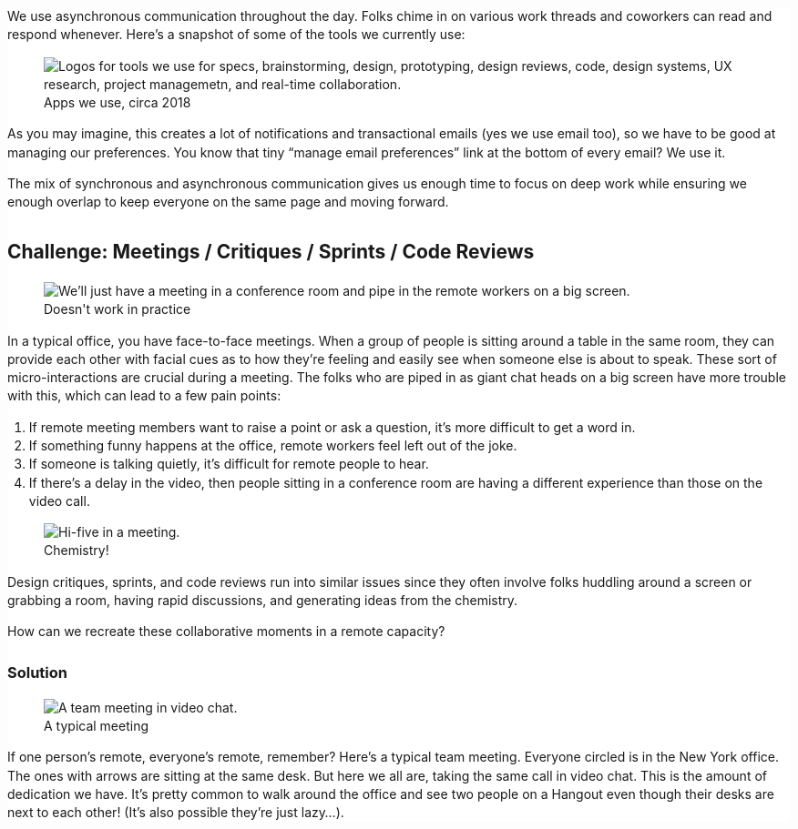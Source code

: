 We use asynchronous communication throughout the day. Folks chime in on various work threads and coworkers can read and respond whenever. Here’s a snapshot of some of the tools we currently use:

<figure>
    <img src="/assets/img/distributed-design/aa24.png" alt="Logos for tools we use for specs, brainstorming, design, prototyping, design reviews, code, design systems, UX research, project managemetn, and real-time collaboration." width="643" height="362">
    <figcaption>Apps we use, circa 2018</figcaption>
</figure>

As you may imagine, this creates a lot of notifications and transactional emails (yes we use email too), so we have to be good at managing our preferences. You know that tiny “manage email preferences” link at the bottom of every email? We use it.

The mix of synchronous and asynchronous communication gives us enough time to focus on deep work while ensuring we enough overlap to keep everyone on the same page and moving forward.

## Challenge: Meetings / Critiques / Sprints / Code Reviews
<figure>
    <img src="/assets/img/distributed-design/aa26.png" alt="We’ll just have a meeting in a conference room and pipe in the remote workers on a big screen." width="643" height="362">
    <figcaption>Doesn't work in practice</figcaption>
</figure>

In a typical office, you have face-to-face meetings. When a group of people is sitting around a table in the same room, they can provide each other with facial cues as to how they’re feeling and easily see when someone else is about to speak. These sort of micro-interactions are crucial during a meeting. The folks who are piped in as giant chat heads on a big screen have more trouble with this, which can lead to a few pain points:

1. If remote meeting members want to raise a point or ask a question, it’s more difficult to get a word in.
2. If something funny happens at the office, remote workers feel left out of the joke.
3. If someone is talking quietly, it’s difficult for remote people to hear.
4. If there’s a delay in the video, then people sitting in a conference room are having a different experience than those on the video call.

<figure>
    <img src="/assets/img/distributed-design/aa27.jpg" alt="Hi-five in a meeting." width="643" height="362">
    <figcaption>Chemistry!</figcaption>
</figure>

Design critiques, sprints, and code reviews run into similar issues since they often involve folks huddling around a screen or grabbing a room, having rapid discussions, and generating ideas from the chemistry.

How can we recreate these collaborative moments in a remote capacity?

### Solution
<figure>
    <img src="/assets/img/distributed-design/aa29.jpg" alt="A team meeting in video chat." width="643" height="362">
    <figcaption>A typical meeting</figcaption>
</figure>

If one person’s remote, everyone’s remote, remember? Here’s a typical team meeting. Everyone circled is in the New York office. The ones with arrows are sitting at the same desk. But here we all are, taking the same call in video chat. This is the amount of dedication we have. It’s pretty common to walk around the office and see two people on a Hangout even though their desks are next to each other! (It’s also possible they’re just lazy…).
